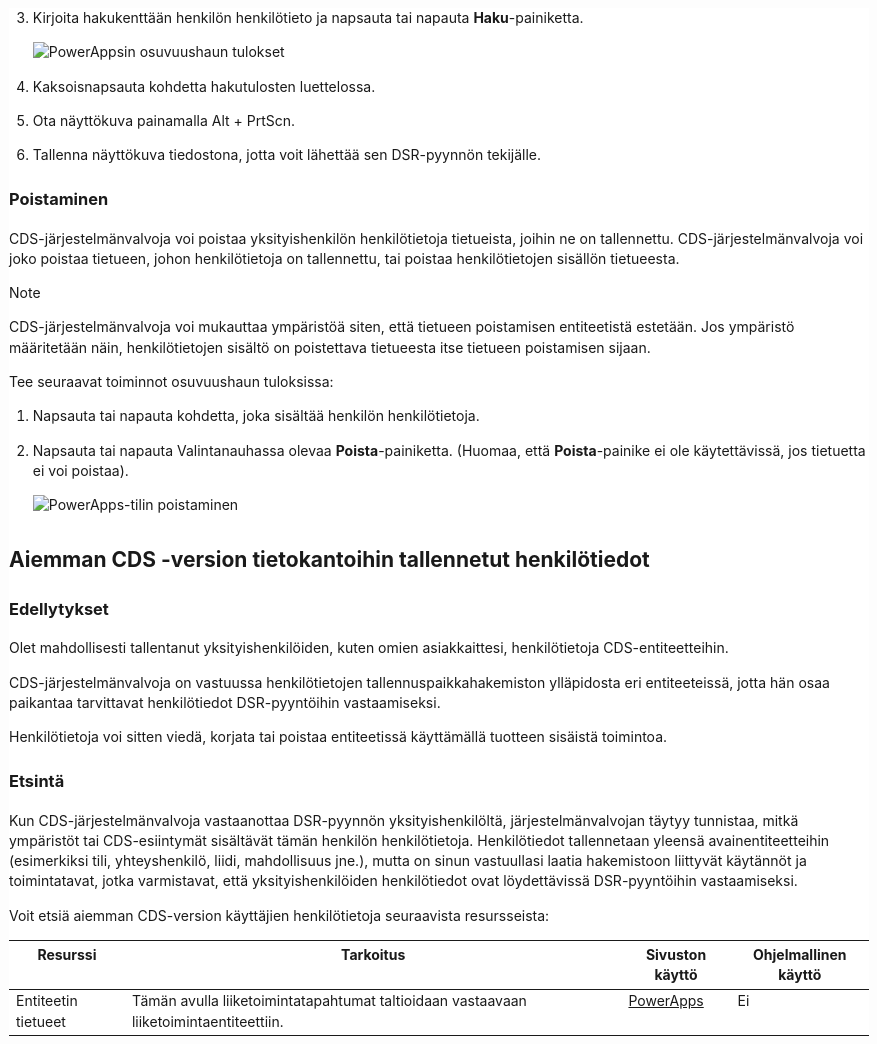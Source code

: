 3. Kirjoita hakukenttään henkilön henkilötieto ja napsauta tai napauta **Haku**-painiketta.

    ![PowerAppsin osuvuushaun tulokset](./media/common-data-service-gdpr-dsr-guide/powerapps-relevance-search-results.png)

4. Kaksoisnapsauta kohdetta hakutulosten luettelossa.

5. Ota näyttökuva painamalla Alt + PrtScn.

6. Tallenna näyttökuva tiedostona, jotta voit lähettää sen DSR-pyynnön tekijälle.

### <a name="delete"></a>Poistaminen
CDS-järjestelmänvalvoja voi poistaa yksityishenkilön henkilötietoja tietueista, joihin ne on tallennettu.  CDS-järjestelmänvalvoja voi joko poistaa tietueen, johon henkilötietoja on tallennettu, tai poistaa henkilötietojen sisällön tietueesta.  

> [!NOTE]
> CDS-järjestelmänvalvoja voi mukauttaa ympäristöä siten, että tietueen poistamisen entiteetistä estetään. Jos ympäristö määritetään näin, henkilötietojen sisältö on poistettava tietueesta itse tietueen poistamisen sijaan.

Tee seuraavat toiminnot osuvuushaun tuloksissa:

1. Napsauta tai napauta kohdetta, joka sisältää henkilön henkilötietoja.

2. Napsauta tai napauta Valintanauhassa olevaa **Poista**-painiketta. (Huomaa, että **Poista**-painike ei ole käytettävissä, jos tietuetta ei voi poistaa).

    ![PowerApps-tilin poistaminen](./media/common-data-service-gdpr-dsr-guide/powerapps-account-delete.png)

## <a name="personal-data-stored-in-databases-of-the-previous-version-of-cds"></a>Aiemman CDS -version tietokantoihin tallennetut henkilötiedot

### <a name="prerequisites"></a>Edellytykset
Olet mahdollisesti tallentanut yksityishenkilöiden, kuten omien asiakkaittesi, henkilötietoja CDS-entiteetteihin.  

CDS-järjestelmänvalvoja on vastuussa henkilötietojen tallennuspaikkahakemiston ylläpidosta eri entiteeteissä, jotta hän osaa paikantaa tarvittavat henkilötiedot DSR-pyyntöihin vastaamiseksi.  

Henkilötietoja voi sitten viedä, korjata tai poistaa entiteetissä käyttämällä tuotteen sisäistä toimintoa.  

### <a name="discover"></a>Etsintä
Kun CDS-järjestelmänvalvoja vastaanottaa DSR-pyynnön yksityishenkilöltä, järjestelmänvalvojan täytyy tunnistaa, mitkä ympäristöt tai CDS-esiintymät sisältävät tämän henkilön henkilötietoja. Henkilötiedot tallennetaan yleensä avainentiteetteihin (esimerkiksi tili, yhteyshenkilö, liidi, mahdollisuus jne.), mutta on sinun vastuullasi laatia hakemistoon liittyvät käytännöt ja toimintatavat, jotka varmistavat, että yksityishenkilöiden henkilötiedot ovat löydettävissä DSR-pyyntöihin vastaamiseksi.

Voit etsiä aiemman CDS-version käyttäjien henkilötietoja seuraavista resursseista:

|Resurssi | Tarkoitus | Sivuston käyttö |  Ohjelmallinen käyttö
| --- | --- | --- | ---
|Entiteetin tietueet | Tämän avulla liiketoimintatapahtumat taltioidaan vastaavaan liiketoimintaentiteettiin. | [PowerApps](https://web.powerapps.com/?utm_source=padocs&utm_medium=linkinadoc&utm_campaign=referralsfromdoc) |   Ei
